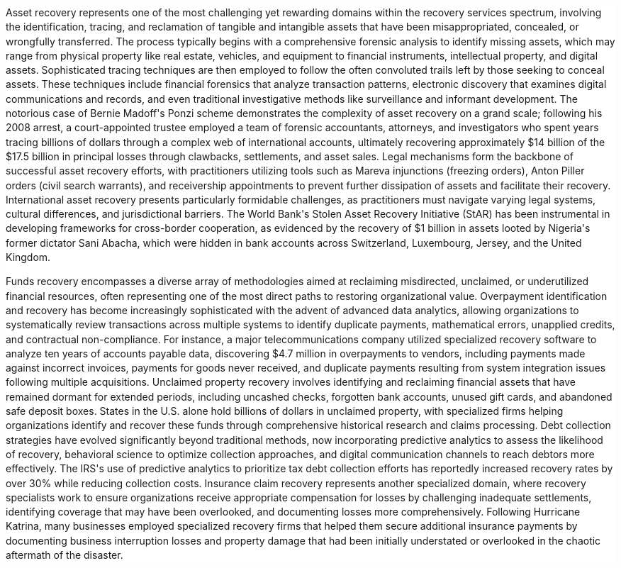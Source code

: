 Asset recovery represents one of the most challenging yet rewarding domains within the recovery services spectrum, involving the identification, tracing, and reclamation of tangible and intangible assets that have been misappropriated, concealed, or wrongfully transferred. The process typically begins with a comprehensive forensic analysis to identify missing assets, which may range from physical property like real estate, vehicles, and equipment to financial instruments, intellectual property, and digital assets. Sophisticated tracing techniques are then employed to follow the often convoluted trails left by those seeking to conceal assets. These techniques include financial forensics that analyze transaction patterns, electronic discovery that examines digital communications and records, and even traditional investigative methods like surveillance and informant development. The notorious case of Bernie Madoff's Ponzi scheme demonstrates the complexity of asset recovery on a grand scale; following his 2008 arrest, a court-appointed trustee employed a team of forensic accountants, attorneys, and investigators who spent years tracing billions of dollars through a complex web of international accounts, ultimately recovering approximately $14 billion of the $17.5 billion in principal losses through clawbacks, settlements, and asset sales. Legal mechanisms form the backbone of successful asset recovery efforts, with practitioners utilizing tools such as Mareva injunctions (freezing orders), Anton Piller orders (civil search warrants), and receivership appointments to prevent further dissipation of assets and facilitate their recovery. International asset recovery presents particularly formidable challenges, as practitioners must navigate varying legal systems, cultural differences, and jurisdictional barriers. The World Bank's Stolen Asset Recovery Initiative (StAR) has been instrumental in developing frameworks for cross-border cooperation, as evidenced by the recovery of $1 billion in assets looted by Nigeria's former dictator Sani Abacha, which were hidden in bank accounts across Switzerland, Luxembourg, Jersey, and the United Kingdom.

Funds recovery encompasses a diverse array of methodologies aimed at reclaiming misdirected, unclaimed, or underutilized financial resources, often representing one of the most direct paths to restoring organizational value. Overpayment identification and recovery has become increasingly sophisticated with the advent of advanced data analytics, allowing organizations to systematically review transactions across multiple systems to identify duplicate payments, mathematical errors, unapplied credits, and contractual non-compliance. For instance, a major telecommunications company utilized specialized recovery software to analyze ten years of accounts payable data, discovering $4.7 million in overpayments to vendors, including payments made against incorrect invoices, payments for goods never received, and duplicate payments resulting from system integration issues following multiple acquisitions. Unclaimed property recovery involves identifying and reclaiming financial assets that have remained dormant for extended periods, including uncashed checks, forgotten bank accounts, unused gift cards, and abandoned safe deposit boxes. States in the U.S. alone hold billions of dollars in unclaimed property, with specialized firms helping organizations identify and recover these funds through comprehensive historical research and claims processing. Debt collection strategies have evolved significantly beyond traditional methods, now incorporating predictive analytics to assess the likelihood of recovery, behavioral science to optimize collection approaches, and digital communication channels to reach debtors more effectively. The IRS's use of predictive analytics to prioritize tax debt collection efforts has reportedly increased recovery rates by over 30% while reducing collection costs. Insurance claim recovery represents another specialized domain, where recovery specialists work to ensure organizations receive appropriate compensation for losses by challenging inadequate settlements, identifying coverage that may have been overlooked, and documenting losses more comprehensively. Following Hurricane Katrina, many businesses employed specialized recovery firms that helped them secure additional insurance payments by documenting business interruption losses and property damage that had been initially understated or overlooked in the chaotic aftermath of the disaster.

